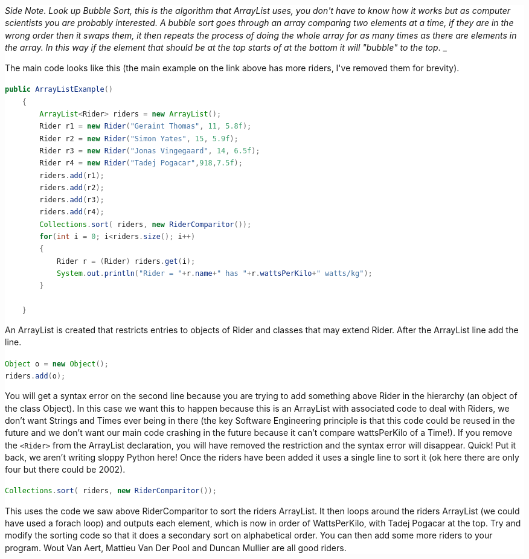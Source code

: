 _Side Note. Look up Bubble Sort, this is the algorithm that ArrayList uses, you don't have to know how it works but as computer scientists you are probably interested. A bubble sort goes through an array comparing two elements at a time, if they are in the wrong order then it swaps them, it then repeats the process of doing the whole array for as many times as there are elements in the array. In this way if the element that should be at the top starts of at the bottom it will "bubble" to the top_. _

The main code looks like this (the main example on the link above has more riders, I've removed them for brevity).

```Java
public ArrayListExample()
	{
		ArrayList<Rider> riders = new ArrayList();
		Rider r1 = new Rider("Geraint Thomas", 11, 5.8f);
		Rider r2 = new Rider("Simon Yates", 15, 5.9f);
		Rider r3 = new Rider("Jonas Vingegaard", 14, 6.5f);
		Rider r4 = new Rider("Tadej Pogacar",918,7.5f);
		riders.add(r1);
		riders.add(r2);
		riders.add(r3);
		riders.add(r4);
		Collections.sort( riders, new RiderComparitor());
		for(int i = 0; i<riders.size(); i++)
		{
			Rider r = (Rider) riders.get(i);
			System.out.println("Rider = "+r.name+" has "+r.wattsPerKilo+" watts/kg");
		}
		
	}
```

An ArrayList is created that restricts entries to objects of Rider and classes that may extend Rider. 
After the ArrayList line add the line.
```Java
Object o = new Object();
riders.add(o);
```
You will get a syntax error on the second line because you are trying to add something above Rider in the hierarchy (an object of the class Object). In this case we want this to happen because this is an ArrayList with associated code to deal with Riders, we don’t want Strings and Times ever being in there (the key Software Engineering principle is that this code could be reused in the future and we don’t want our main code crashing in the future because it can’t compare wattsPerKilo of a Time!). If you remove the `<Rider>` from the ArrayList declaration, you will have removed the restriction and the syntax error will disappear. Quick! Put it back, we aren’t writing sloppy Python here!
Once the riders have been added it uses a single line to sort it (ok here there are only four but there could be 2002).
```Java
Collections.sort( riders, new RiderComparitor());
```
This uses the code we saw above RiderComparitor to sort the riders ArrayList. It then loops around the riders ArrayList (we could have used a forach loop) and outputs each element, which is now in order of WattsPerKilo, with Tadej Pogacar at the top.
Try and modify the sorting code so that it does a secondary sort on alphabetical order. You can then add some more riders to your program. Wout Van Aert, Mattieu Van Der Pool and Duncan Mullier are all good riders.

